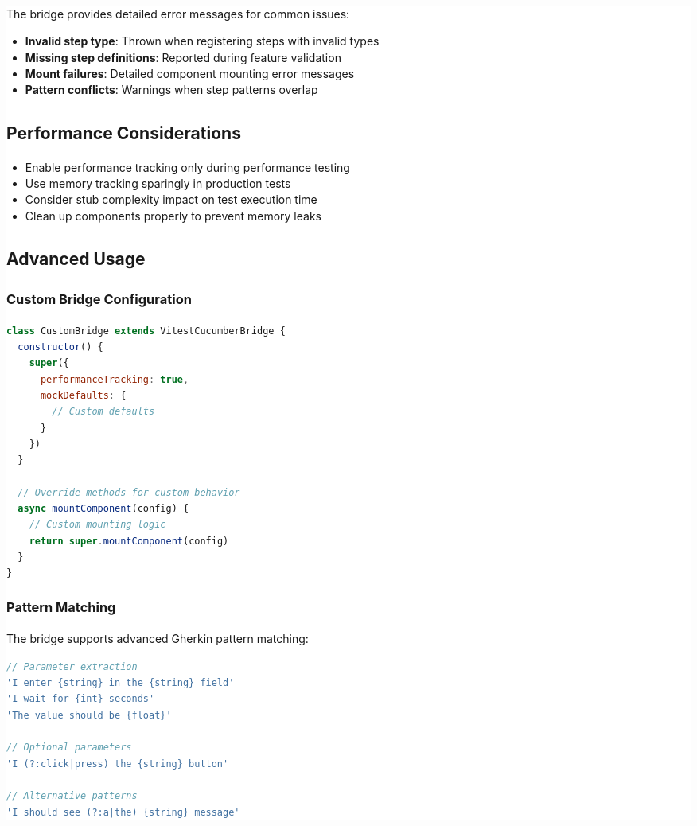The bridge provides detailed error messages for common issues:

- **Invalid step type**: Thrown when registering steps with invalid types
- **Missing step definitions**: Reported during feature validation
- **Mount failures**: Detailed component mounting error messages
- **Pattern conflicts**: Warnings when step patterns overlap

## Performance Considerations

- Enable performance tracking only during performance testing
- Use memory tracking sparingly in production tests
- Consider stub complexity impact on test execution time
- Clean up components properly to prevent memory leaks

## Advanced Usage

### Custom Bridge Configuration

```javascript
class CustomBridge extends VitestCucumberBridge {
  constructor() {
    super({
      performanceTracking: true,
      mockDefaults: {
        // Custom defaults
      }
    })
  }
  
  // Override methods for custom behavior
  async mountComponent(config) {
    // Custom mounting logic
    return super.mountComponent(config)
  }
}
```

### Pattern Matching

The bridge supports advanced Gherkin pattern matching:

```javascript
// Parameter extraction
'I enter {string} in the {string} field'
'I wait for {int} seconds'
'The value should be {float}'

// Optional parameters  
'I (?:click|press) the {string} button'

// Alternative patterns
'I should see (?:a|the) {string} message'
```